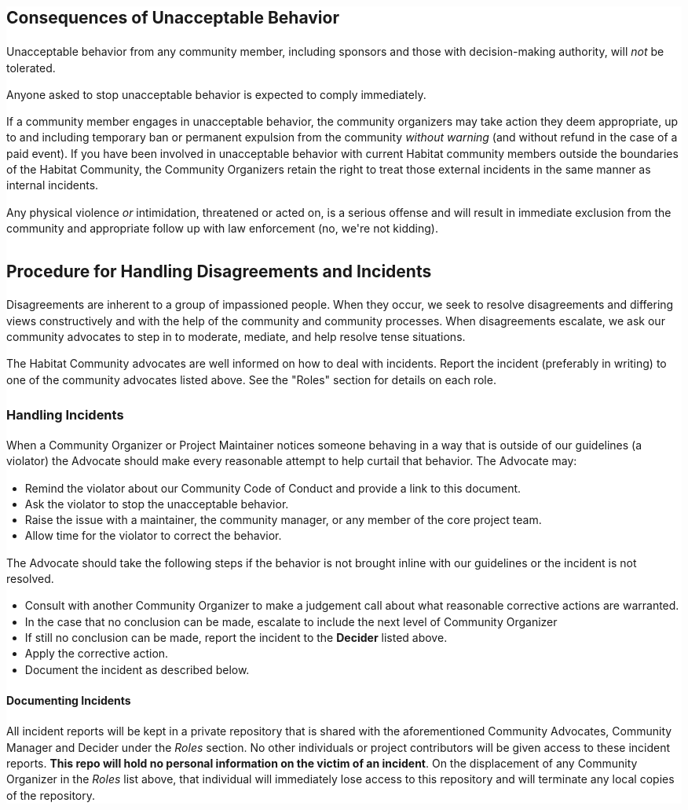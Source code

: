 ## Consequences of Unacceptable Behavior

Unacceptable behavior from any community member, including sponsors and those with decision-making authority, will _not_ be tolerated.

Anyone asked to stop unacceptable behavior is expected to comply immediately.

If a community member engages in unacceptable behavior, the community organizers may take action they deem appropriate, up to and including temporary ban or permanent expulsion from the community _without warning_ (and without refund in the case of a paid event). If you have been involved in unacceptable behavior with current Habitat community members outside the boundaries of the Habitat Community, the Community Organizers retain the right to treat those external incidents in the same manner as internal incidents.

Any physical violence _or_ intimidation, threatened or acted on, is a serious offense and will result in immediate exclusion from the community and appropriate follow up with law enforcement (no, we're not kidding).

## Procedure for Handling Disagreements and Incidents

Disagreements are inherent to a group of impassioned people. When they occur, we seek to resolve disagreements and differing views constructively and with the help of the community and community processes. When disagreements escalate, we ask our community advocates to step in to moderate, mediate, and help resolve tense situations.

The Habitat Community advocates are well informed on how to deal with incidents. Report the incident (preferably in writing) to one of the community advocates listed above. See the "Roles" section for details on each role.

### Handling Incidents

When a Community Organizer or Project Maintainer notices someone behaving in a way that is outside of our guidelines (a violator) the Advocate should make every reasonable attempt to help curtail that behavior.  The Advocate may:

* Remind the violator about our Community Code of Conduct and provide a link to this document.
* Ask the violator to stop the unacceptable behavior.
* Raise the issue with a maintainer, the community manager, or any member of the core project team.
* Allow time for the violator to correct the behavior.

The Advocate should take the following steps if the behavior is not brought inline with our guidelines or the incident is not resolved.

* Consult with another Community Organizer to make a judgement call about what reasonable corrective actions are warranted.
* In the case that no conclusion can be made, escalate to include the next level of Community Organizer
* If still no conclusion can be made, report the incident to the **Decider** listed above.
* Apply the corrective action.
* Document the incident as described below.

#### Documenting Incidents

All incident reports will be kept in a private repository that is shared with the aforementioned Community Advocates, Community Manager and Decider under the _Roles_ section. No other individuals or project contributors will be given access to these incident reports. **This repo will hold no personal information on the victim of an incident**. On the displacement of any Community Organizer in the _Roles_ list above, that individual will immediately lose access to this repository and will terminate any local copies of the repository.
